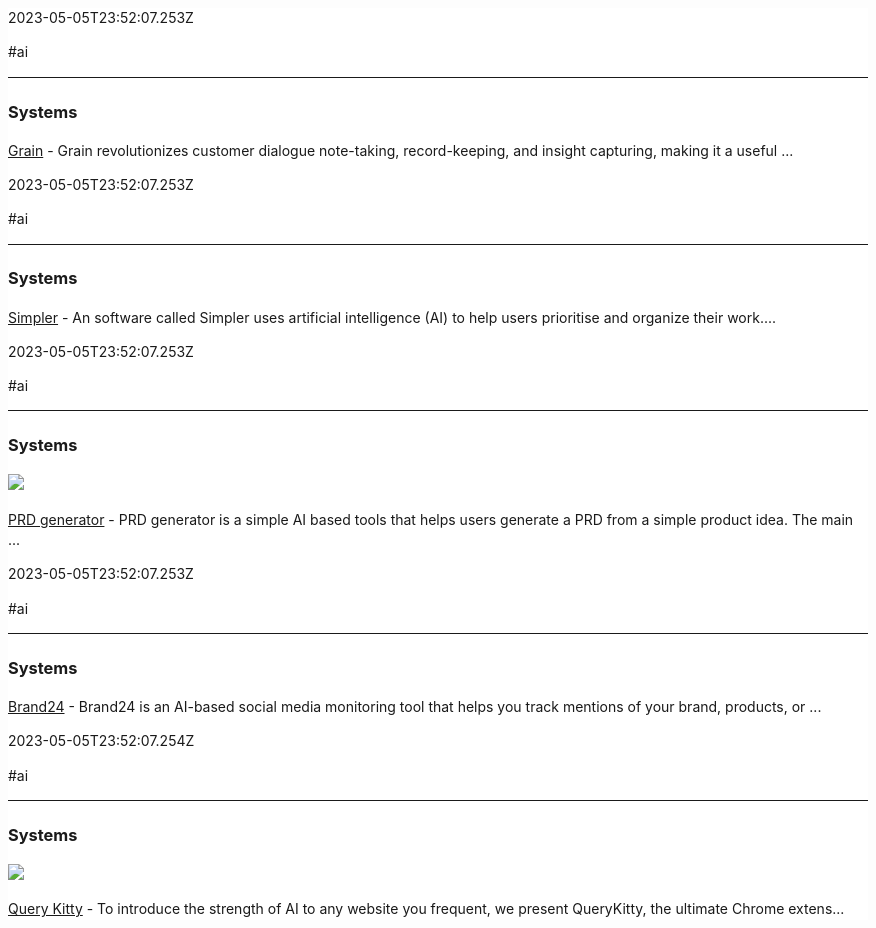 2023-05-05T23:52:07.253Z

#ai

---

### Systems

[Grain](https://sillyrobotcards.com) - Grain revolutionizes customer dialogue note-taking, record-keeping, and insight capturing, making it a useful ...

2023-05-05T23:52:07.253Z

#ai

---

### Systems

[Simpler](https://simplelegal.com) - An software called Simpler uses artificial intelligence (AI) to help users prioritise and organize their work....

2023-05-05T23:52:07.253Z

#ai

---

### Systems

![](https://sindresorhus.com/apps/aiko/icon.png)

[PRD generator](https://sindresorhus.com/aiko) - PRD generator is a simple AI based tools that helps users generate a PRD from a simple product idea. The main ...

2023-05-05T23:52:07.253Z

#ai

---

### Systems

[Brand24](https://skipvid.ai) - Brand24 is an AI-based social media monitoring tool that helps you track mentions of your brand, products, or ...

2023-05-05T23:52:07.254Z

#ai

---

### Systems

![](https://all-blog-assets.s3.ap-southeast-2.amazonaws.com/FB+add.jpg)

[Query Kitty](https://smartlead.ai) - To introduce the strength of AI to any website you frequent, we present QueryKitty, the ultimate Chrome extens...
